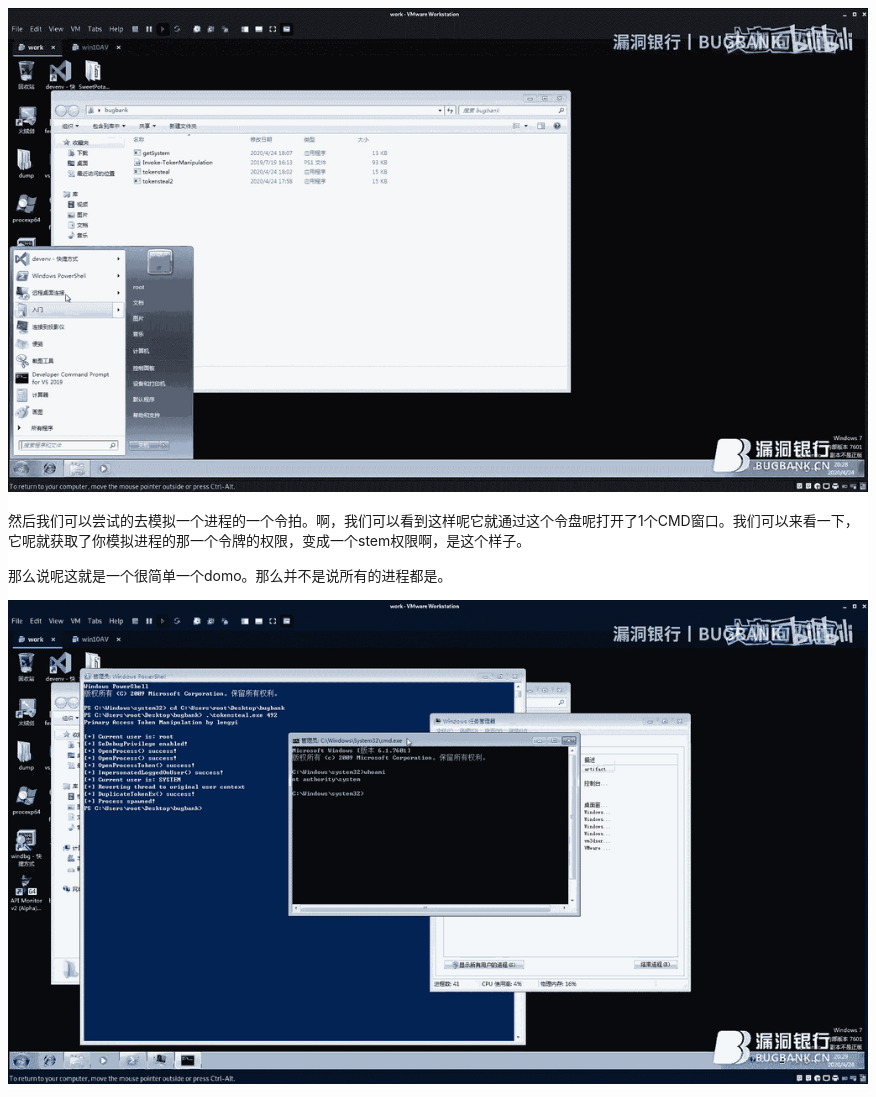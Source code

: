 ![](img/b0765939d3cad08f4a1f85f22c528b18_46.png)

然后我们可以尝试的去模拟一个进程的一个令拍。啊，我们可以看到这样呢它就通过这个令盘呢打开了1个CMD窗口。我们可以来看一下，它呢就获取了你模拟进程的那一个令牌的权限，变成一个stem权限啊，是这个样子。

那么说呢这就是一个很简单一个domo。那么并不是说所有的进程都是。

![](img/b0765939d3cad08f4a1f85f22c528b18_48.png)
